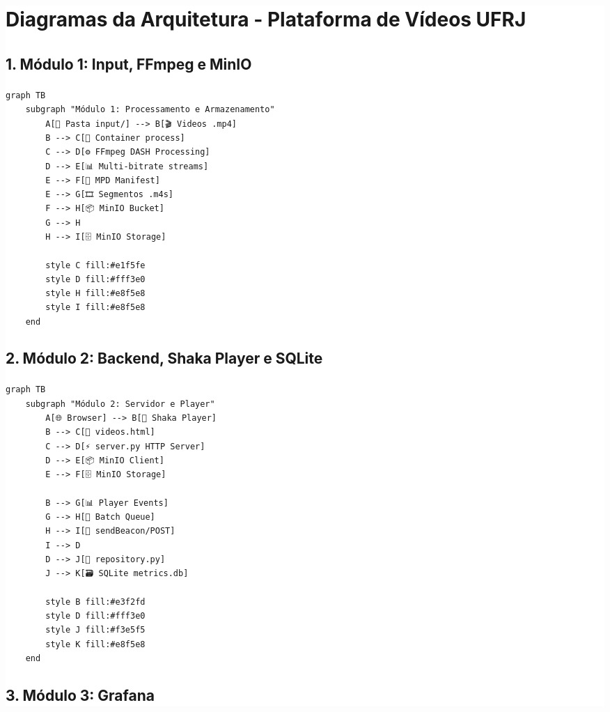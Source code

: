 # Diagramas da Arquitetura - Plataforma de Vídeos UFRJ

## 1. Módulo 1: Input, FFmpeg e MinIO

```mermaid
graph TB
    subgraph "Módulo 1: Processamento e Armazenamento"
        A[📁 Pasta input/] --> B[🎬 Videos .mp4]
        B --> C[🐳 Container process]
        C --> D[⚙️ FFmpeg DASH Processing]
        D --> E[📊 Multi-bitrate streams]
        E --> F[📄 MPD Manifest]
        E --> G[🎞️ Segmentos .m4s]
        F --> H[📦 MinIO Bucket]
        G --> H
        H --> I[🗄️ MinIO Storage]
        
        style C fill:#e1f5fe
        style D fill:#fff3e0
        style H fill:#e8f5e8
        style I fill:#e8f5e8
    end
```

## 2. Módulo 2: Backend, Shaka Player e SQLite

```mermaid
graph TB
    subgraph "Módulo 2: Servidor e Player"
        A[🌐 Browser] --> B[📱 Shaka Player]
        B --> C[🎯 videos.html]
        C --> D[⚡ server.py HTTP Server]
        D --> E[📦 MinIO Client]
        E --> F[🗄️ MinIO Storage]
        
        B --> G[📊 Player Events]
        G --> H[🔄 Batch Queue]
        H --> I[📡 sendBeacon/POST]
        I --> D
        D --> J[💾 repository.py]
        J --> K[🗃️ SQLite metrics.db]
        
        style B fill:#e3f2fd
        style D fill:#fff3e0
        style J fill:#f3e5f5
        style K fill:#e8f5e8
    end
```

## 3. Módulo 3: Grafana

